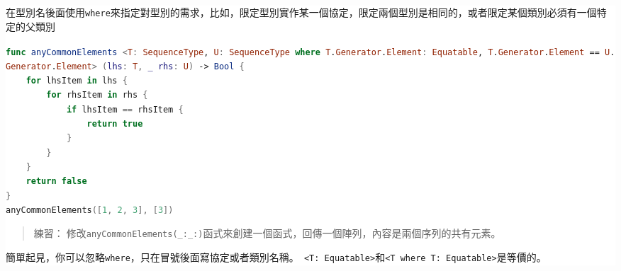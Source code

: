 在型別名後面使用`where`來指定對型別的需求，比如，限定型別實作某一個協定，限定兩個型別是相同的，或者限定某個類別必須有一個特定的父類別

```swift
func anyCommonElements <T: SequenceType, U: SequenceType where T.Generator.Element: Equatable, T.Generator.Element == U.Generator.Element> (lhs: T, _ rhs: U) -> Bool {
    for lhsItem in lhs {
        for rhsItem in rhs {
            if lhsItem == rhsItem {
                return true
            }
        }
    }
    return false
}
anyCommonElements([1, 2, 3], [3])
```

> 練習：
> 修改`anyCommonElements(_:_:)`函式來創建一個函式，回傳一個陣列，內容是兩個序列的共有元素。

簡單起見，你可以忽略`where`，只在冒號後面寫協定或者類別名稱。` <T: Equatable>`和`<T where T: Equatable>`是等價的。
